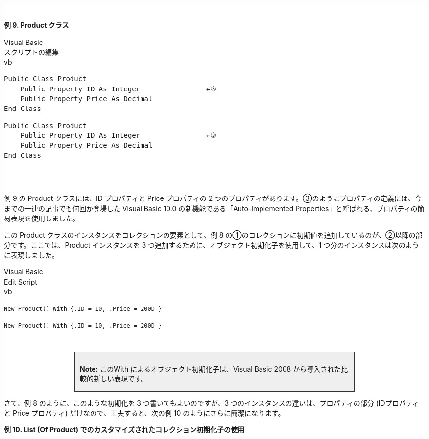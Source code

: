 </pre>
</div>
</div>
<div class="endscriptcode">&nbsp;</div>
</div>
</div>
<p><strong>例 9. Product クラス</strong></p>
<div class="CodeHighlighter">
<div style="clear:both">
<div class="scriptcode">
<div class="pluginEditHolder" pluginCommand="mceScriptCode">
<div class="title">Visual Basic</div>
<div class="pluginEditHolderLink">スクリプトの編集</div>
<span class="hidden">vb</span>
<pre class="hidden">Public Class Product
    Public Property ID As Integer                &larr;③
    Public Property Price As Decimal
End Class</pre>
<pre id="codePreview" class="vb"><span class="visualBasic__keyword">Public</span>&nbsp;<span class="visualBasic__keyword">Class</span>&nbsp;Product&nbsp;
&nbsp;&nbsp;&nbsp;&nbsp;<span class="visualBasic__keyword">Public</span>&nbsp;<span class="visualBasic__keyword">Property</span>&nbsp;ID&nbsp;<span class="visualBasic__keyword">As</span>&nbsp;<span class="visualBasic__keyword">Integer</span>&nbsp;&nbsp;&nbsp;&nbsp;&nbsp;&nbsp;&nbsp;&nbsp;&nbsp;&nbsp;&nbsp;&nbsp;&nbsp;&nbsp;&nbsp;&nbsp;&larr;③&nbsp;
&nbsp;&nbsp;&nbsp;&nbsp;<span class="visualBasic__keyword">Public</span>&nbsp;<span class="visualBasic__keyword">Property</span>&nbsp;Price&nbsp;<span class="visualBasic__keyword">As</span>&nbsp;<span class="visualBasic__keyword">Decimal</span>&nbsp;
<span class="visualBasic__keyword">End</span>&nbsp;<span class="visualBasic__keyword">Class</span>&nbsp;
&nbsp;
</pre>
</div>
</div>
<div class="endscriptcode">&nbsp;</div>
</div>
</div>
<p>例 9 の Product クラスには、ID プロパティと Price プロパティの 2 つのプロパティがあります。③のようにプロパティの定義には、今までの一連の記事でも何回か登場した Visual Basic 10.0 の新機能である「Auto-Implemented Properties」と呼ばれる、プロパティの簡易表現を使用しました。</p>
<p>この Product クラスのインスタンスをコレクションの要素として、例 8 の①のコレクションに初期値を追加しているのが、②以降の部分です。ここでは、Product インスタンスを 3 つ追加するために、オブジェクト初期化子を使用して、1 つ分のインスタンスは次のように表現しました。</p>
<div class="CodeHighlighter">
<div style="clear:both">
<div class="scriptcode">
<div class="pluginEditHolder" pluginCommand="mceScriptCode">
<div class="title">Visual Basic</div>
<div class="pluginEditHolderLink">Edit Script</div>
<span class="hidden">vb</span>
<pre class="hidden"><code class="csharp">New Product() With {.ID = 10, .Price = 200D }</code></pre>
<pre id="codePreview" class="vb"><code class="csharp">New Product() With {.ID = 10, .Price = 200D }</code></pre>
</div>
</div>
<div class="endscriptcode">&nbsp;</div>
</div>
</div>
<div style="margin:10px auto; padding:10px 10px 0px 10px; background-color:#efefef; border:solid 1px #333333; width:550px">
<p><strong>Note:</strong> このWith によるオブジェクト初期化子は、Visual Basic 2008 から導入された比較的新しい表現です。</p>
</div>
<p>さて、例 8 のように、このような初期化を 3 つ書いてもよいのですが、3 つのインスタンスの違いは、プロパティの部分 (IDプロパティと Price プロパティ) だけなので、工夫すると、次の例 10 のようにさらに簡潔になります。</p>
<p><strong>例 10. List (Of Product) でのカスタマイズされたコレクション初期化子の使用</strong></p>
<div class="CodeHighlighter">
<div style="clear:both">